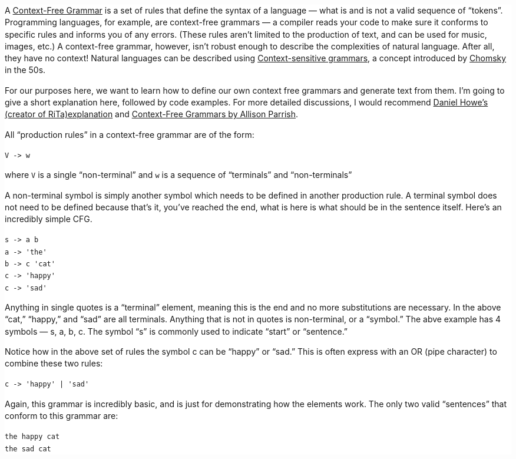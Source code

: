 A [Context-Free Grammar](http://en.wikipedia.org/wiki/Context-free_grammar) is a set of rules that define the syntax of a language &#8212; what is and is not a valid sequence of &#8220;tokens&#8221;.   Programming languages, for example, are context-free grammars &#8212; a compiler reads your code to make sure it conforms to specific rules and informs you of any errors.   (These rules aren&#8217;t limited to the production of text, and can be used for music, images, etc.) A context-free grammar, however, isn&#8217;t robust enough to describe the complexities of natural language.  After all, they have no context!  Natural languages can be described using <a href="http://en.wikipedia.org/wiki/Context-sensitive_grammar">Context-sensitive grammars</a>, a concept introduced by <a href="http://en.wikipedia.org/wiki/Noam_Chomsky">Chomsky</a> in the 50s.

For our purposes here, we want to learn how to define our own context free grammars and generate text from them.  I&#8217;m going to give a short explanation here, followed by code examples.  For more detailed discussions, I would recommend [Daniel Howe&#8217;s (creator of RiTa)explanation](http://www.rednoise.org/pdal/index.php?n=Main.Grammars) and [Context-Free Grammars by Allison Parrish](http://www.decontextualize.com/teaching/rwet/recursion-and-context-free-grammars/).

All &#8220;production rules&#8221; in a context-free grammar are of the form:

```
V -> w
```

where `V` is a single &#8220;non-terminal&#8221; and `w` is a sequence of &#8220;terminals&#8221; and &#8220;non-terminals&#8221;

A non-terminal symbol is simply another symbol which needs to be defined in another production rule.  A terminal symbol does not need to be defined because that&#8217;s it, you&#8217;ve reached the end, what is here is what should be in the sentence itself.  Here&#8217;s an incredibly simple CFG.

```
s -> a b
a -> 'the'
b -> c 'cat'
c -> 'happy'
c -> 'sad'
```

Anything in single quotes is a &#8220;terminal&#8221; element, meaning this is the end and no more substitutions are necessary.  In the above &#8220;cat,&#8221; &#8220;happy,&#8221; and &#8220;sad&#8221; are all terminals. Anything that is not in quotes is non-terminal, or a &#8220;symbol.&#8221;  The abve example has 4 symbols &#8212; s, a, b, c. The symbol &#8220;s&#8221; is commonly used to indicate &#8220;start&#8221; or &#8220;sentence.&#8221; 

Notice how in the above set of rules the symbol c can be &#8220;happy&#8221; or &#8220;sad.&#8221;   This is often express with an OR (pipe character) to combine these two rules:

```
c -> 'happy' | 'sad'
```

Again, this grammar is incredibly basic, and is just for demonstrating how the elements work.  The only two valid &#8220;sentences&#8221; that conform to this grammar are:

```
the happy cat
the sad cat
```
